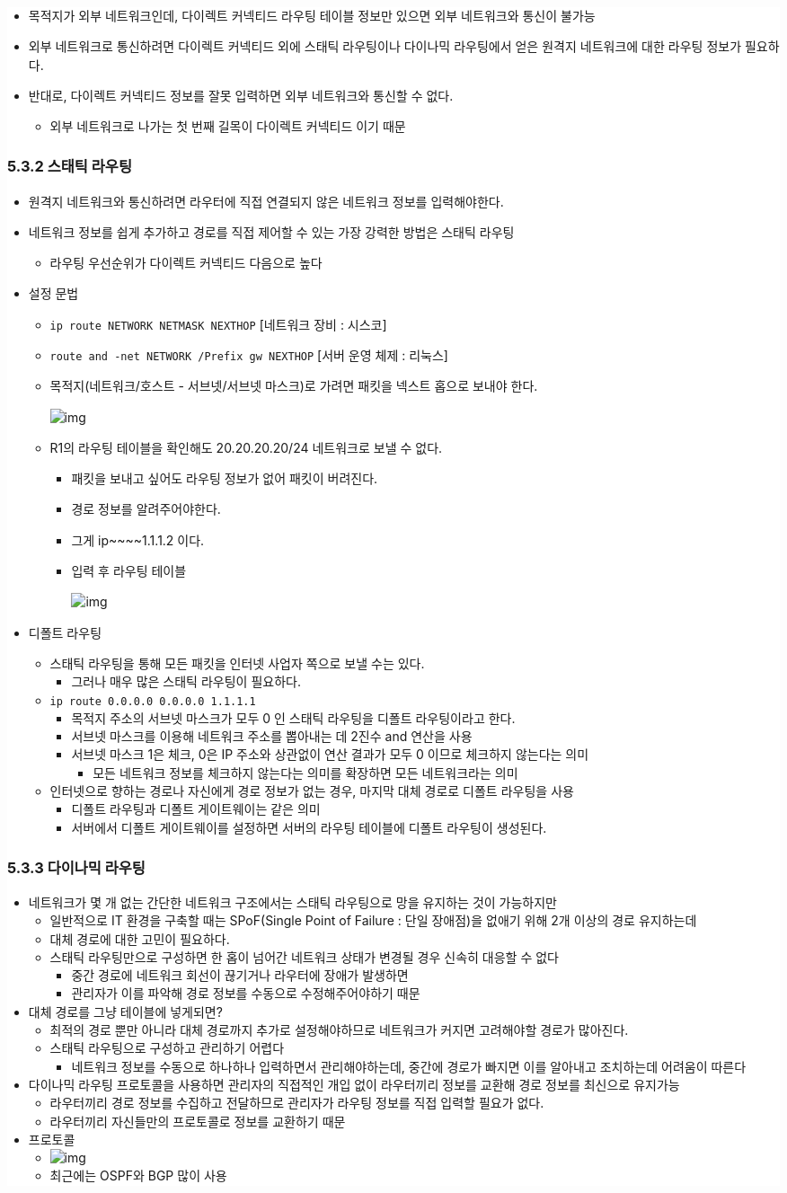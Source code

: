   - 목적지가 외부 네트워크인데, 다이렉트 커넥티드 라우팅 테이블 정보만 있으면 외부 네트워크와 통신이 불가능
  - 외부 네트워크로 통신하려면 다이렉트 커넥티드 외에 스태틱 라우팅이나 다이나믹 라우팅에서 얻은 원격지 네트워크에 대한 라우팅 정보가 필요하다.

  - 반대로, 다이렉트 커넥티드 정보를 잘못 입력하면 외부 네트워크와 통신할 수 없다.
    - 외부 네트워크로 나가는 첫 번째 길목이 다이렉트 커넥티드 이기 때문

### 5.3.2 스태틱 라우팅

- 원격지 네트워크와 통신하려면 라우터에 직접 연결되지 않은 네트워크 정보를 입력해야한다.

- 네트워크 정보를 쉽게 추가하고 경로를 직접 제어할 수 있는 가장 강력한 방법은 스태틱 라우팅

  - 라우팅 우선순위가 다이렉트 커넥티드 다음으로 높다

- 설정 문법

  - `ip route NETWORK NETMASK NEXTHOP` [네트워크 장비 : 시스코]

  - `route and -net NETWORK /Prefix gw NEXTHOP` [서버 운영 체제 : 리눅스]

  - 목적지(네트워크/호스트 - 서브넷/서브넷 마스크)로 가려면 패킷을 넥스트 홉으로 보내야 한다.

    ![img](05_라우터&L3스위치3계층장비.assets/07.png&blockId=3511538e-7d11-4d04-8a7e-92d4d96825f0)

  - R1의 라우팅 테이블을 확인해도 20.20.20.20/24 네트워크로 보낼 수 없다.

    - 패킷을 보내고 싶어도 라우팅 정보가 없어 패킷이 버려진다.

    - 경로 정보를 알려주어야한다.

    - 그게 ip~~~~1.1.1.2 이다.

    - 입력 후 라우팅 테이블

      ![img](05_라우터&L3스위치3계층장비.assets/04.png&blockId=1f86069e-8fed-46b0-9fcd-ec0448e028c4)

- 디폴트 라우팅
  - 스태틱 라우팅을 통해 모든 패킷을 인터넷 사업자 쪽으로 보낼 수는 있다.
    - 그러나 매우 많은 스태틱 라우팅이 필요하다.
  - `ip route 0.0.0.0 0.0.0.0 1.1.1.1`
    - 목적지 주소의 서브넷 마스크가 모두 0 인 스태틱 라우팅을 디폴트 라우팅이라고 한다.
    - 서브넷 마스크를 이용해 네트워크 주소를 뽑아내는 데 2진수 and 연산을 사용
    - 서브넷 마스크 1은 체크, 0은 IP 주소와 상관없이 연산 결과가 모두 0 이므로 체크하지 않는다는 의미
      - 모든 네트워크 정보를 체크하지 않는다는 의미를 확장하면 모든 네트워크라는 의미
  - 인터넷으로 향하는 경로나 자신에게 경로 정보가 없는 경우, 마지막 대체 경로로 디폴트 라우팅을 사용
    - 디폴트 라우팅과 디폴트 게이트웨이는 같은 의미
    - 서버에서 디폴트 게이트웨이를 설정하면 서버의 라우팅 테이블에 디폴트 라우팅이 생성된다.

### 5.3.3 다이나믹 라우팅

- 네트워크가 몇 개 없는 간단한 네트워크 구조에서는 스태틱 라우팅으로 망을 유지하는 것이 가능하지만
  - 일반적으로 IT 환경을 구축할 때는 SPoF(Single Point of Failure : 단일 장애점)을 없애기 위해 2개 이상의 경로 유지하는데
  - 대체 경로에 대한 고민이 필요하다.
  - 스태틱 라우팅만으로 구성하면 한 홉이 넘어간 네트워크 상태가 변경될 경우 신속히 대응할 수 없다
    - 중간 경로에 네트워크 회선이 끊기거나 라우터에 장애가 발생하면
    - 관리자가 이를 파악해 경로 정보를 수동으로 수정해주어야하기 때문
- 대체 경로를 그냥 테이블에 넣게되면?
  - 최적의 경로 뿐만 아니라 대체 경로까지 추가로 설정해야하므로 네트워크가 커지면 고려해야할 경로가 많아진다.
  - 스태틱 라우팅으로 구성하고 관리하기 어렵다
    - 네트워크 정보를 수동으로 하나하나 입력하면서 관리해야하는데, 중간에 경로가 빠지면 이를 알아내고 조치하는데 어려움이 따른다
- 다이나믹 라우팅 프로토콜을 사용하면 관리자의 직접적인 개입 없이 라우터끼리 정보를 교환해 경로 정보를 최신으로 유지가능
  - 라우터끼리 경로 정보를 수집하고 전달하므로 관리자가 라우팅 정보를 직접 입력할 필요가 없다.
  - 라우터끼리 자신들만의 프로토콜로 정보를 교환하기 때문
- 프로토콜
  - ![img](05_라우터&L3스위치3계층장비.assets/03.png&blockId=a0d2b60d-8178-4f4c-8e82-3708d0b45a66)
  - 최근에는 OSPF와 BGP 많이 사용
